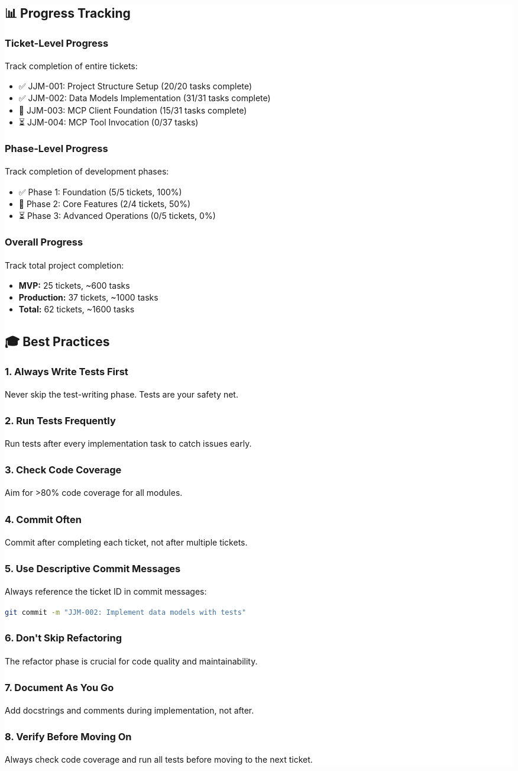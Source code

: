 ## 📊 Progress Tracking

### Ticket-Level Progress
Track completion of entire tickets:
- ✅ JJM-001: Project Structure Setup (20/20 tasks complete)
- ✅ JJM-002: Data Models Implementation (31/31 tasks complete)
- 🔄 JJM-003: MCP Client Foundation (15/31 tasks complete)
- ⏳ JJM-004: MCP Tool Invocation (0/37 tasks)

### Phase-Level Progress
Track completion of development phases:
- ✅ Phase 1: Foundation (5/5 tickets, 100%)
- 🔄 Phase 2: Core Features (2/4 tickets, 50%)
- ⏳ Phase 3: Advanced Operations (0/5 tickets, 0%)

### Overall Progress
Track total project completion:
- **MVP:** 25 tickets, ~600 tasks
- **Production:** 37 tickets, ~1000 tasks
- **Total:** 62 tickets, ~1600 tasks

## 🎓 Best Practices

### 1. **Always Write Tests First**
Never skip the test-writing phase. Tests are your safety net.

### 2. **Run Tests Frequently**
Run tests after every implementation task to catch issues early.

### 3. **Check Code Coverage**
Aim for >80% code coverage for all modules.

### 4. **Commit Often**
Commit after completing each ticket, not after multiple tickets.

### 5. **Use Descriptive Commit Messages**
Always reference the ticket ID in commit messages:
```bash
git commit -m "JJM-002: Implement data models with tests"
```

### 6. **Don't Skip Refactoring**
The refactor phase is crucial for code quality and maintainability.

### 7. **Document As You Go**
Add docstrings and comments during implementation, not after.

### 8. **Verify Before Moving On**
Always check code coverage and run all tests before moving to the next ticket.
